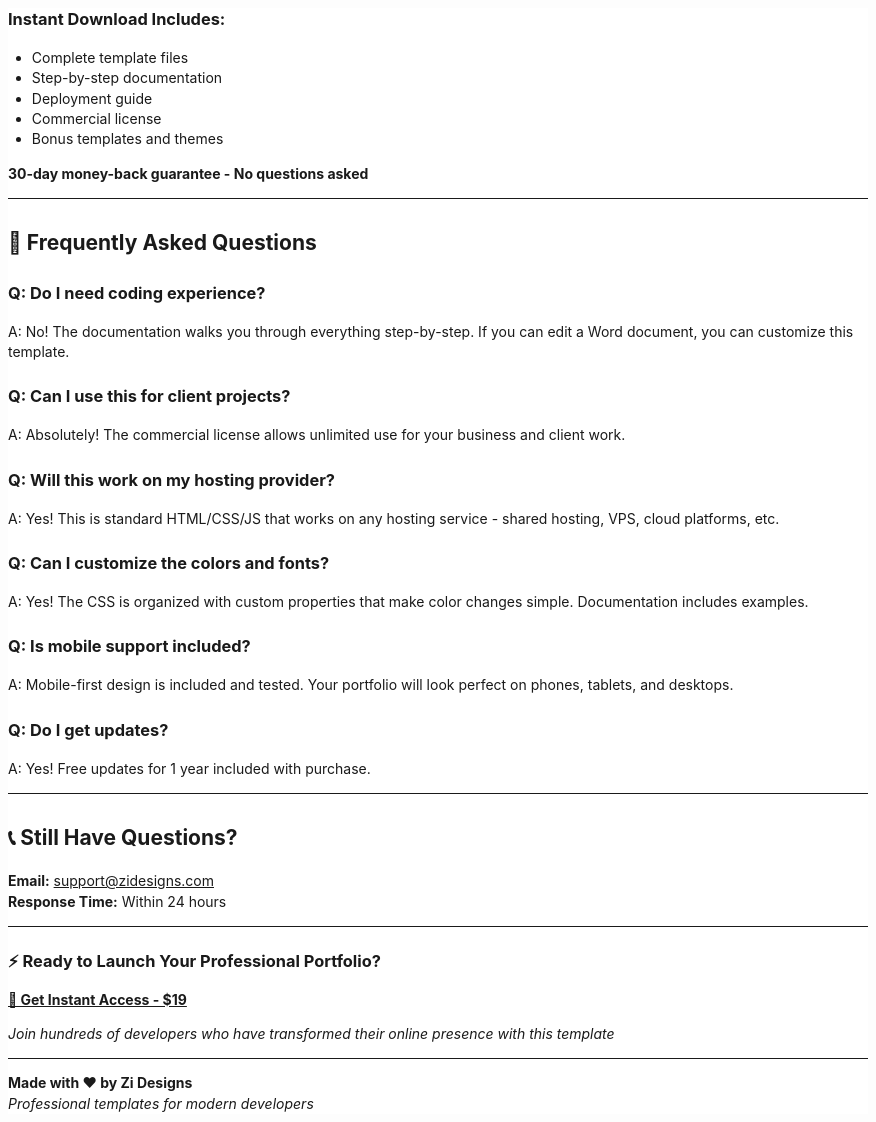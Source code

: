 ### **Instant Download Includes:**
- Complete template files
- Step-by-step documentation  
- Deployment guide
- Commercial license
- Bonus templates and themes

**30-day money-back guarantee - No questions asked**

---

## 🤔 **Frequently Asked Questions**

### **Q: Do I need coding experience?**
A: No! The documentation walks you through everything step-by-step. If you can edit a Word document, you can customize this template.

### **Q: Can I use this for client projects?**
A: Absolutely! The commercial license allows unlimited use for your business and client work.

### **Q: Will this work on my hosting provider?**
A: Yes! This is standard HTML/CSS/JS that works on any hosting service - shared hosting, VPS, cloud platforms, etc.

### **Q: Can I customize the colors and fonts?**
A: Yes! The CSS is organized with custom properties that make color changes simple. Documentation includes examples.

### **Q: Is mobile support included?**
A: Mobile-first design is included and tested. Your portfolio will look perfect on phones, tablets, and desktops.

### **Q: Do I get updates?**
A: Yes! Free updates for 1 year included with purchase.

---

## 📞 **Still Have Questions?**

**Email:** support@zidesigns.com  
**Response Time:** Within 24 hours

---

### **⚡ Ready to Launch Your Professional Portfolio?**

**[🚀 Get Instant Access - $19](https://gumroad.com/your-product-link)**

*Join hundreds of developers who have transformed their online presence with this template*

---

**Made with ❤️ by Zi Designs**  
*Professional templates for modern developers*
